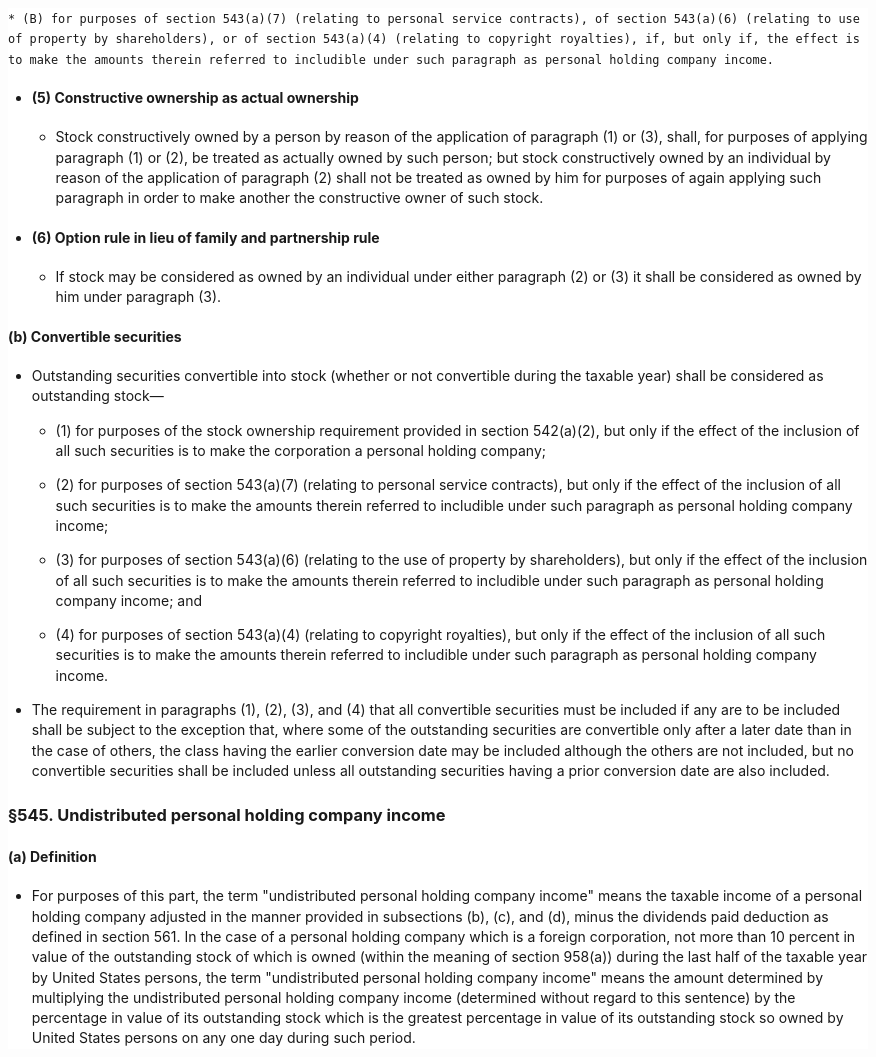     * (B) for purposes of section 543(a)(7) (relating to personal service contracts), of section 543(a)(6) (relating to use of property by shareholders), or of section 543(a)(4) (relating to copyright royalties), if, but only if, the effect is to make the amounts therein referred to includible under such paragraph as personal holding company income.

* #### (5) Constructive ownership as actual ownership
  * Stock constructively owned by a person by reason of the application of paragraph (1) or (3), shall, for purposes of applying paragraph (1) or (2), be treated as actually owned by such person; but stock constructively owned by an individual by reason of the application of paragraph (2) shall not be treated as owned by him for purposes of again applying such paragraph in order to make another the constructive owner of such stock.

* #### (6) Option rule in lieu of family and partnership rule
  * If stock may be considered as owned by an individual under either paragraph (2) or (3) it shall be considered as owned by him under paragraph (3).

#### (b) Convertible securities
* Outstanding securities convertible into stock (whether or not convertible during the taxable year) shall be considered as outstanding stock—

  * (1) for purposes of the stock ownership requirement provided in section 542(a)(2), but only if the effect of the inclusion of all such securities is to make the corporation a personal holding company;

  * (2) for purposes of section 543(a)(7) (relating to personal service contracts), but only if the effect of the inclusion of all such securities is to make the amounts therein referred to includible under such paragraph as personal holding company income;

  * (3) for purposes of section 543(a)(6) (relating to the use of property by shareholders), but only if the effect of the inclusion of all such securities is to make the amounts therein referred to includible under such paragraph as personal holding company income; and

  * (4) for purposes of section 543(a)(4) (relating to copyright royalties), but only if the effect of the inclusion of all such securities is to make the amounts therein referred to includible under such paragraph as personal holding company income.


* The requirement in paragraphs (1), (2), (3), and (4) that all convertible securities must be included if any are to be included shall be subject to the exception that, where some of the outstanding securities are convertible only after a later date than in the case of others, the class having the earlier conversion date may be included although the others are not included, but no convertible securities shall be included unless all outstanding securities having a prior conversion date are also included.

### §545. Undistributed personal holding company income
#### (a) Definition
* For purposes of this part, the term "undistributed personal holding company income" means the taxable income of a personal holding company adjusted in the manner provided in subsections (b), (c), and (d), minus the dividends paid deduction as defined in section 561. In the case of a personal holding company which is a foreign corporation, not more than 10 percent in value of the outstanding stock of which is owned (within the meaning of section 958(a)) during the last half of the taxable year by United States persons, the term "undistributed personal holding company income" means the amount determined by multiplying the undistributed personal holding company income (determined without regard to this sentence) by the percentage in value of its outstanding stock which is the greatest percentage in value of its outstanding stock so owned by United States persons on any one day during such period.
